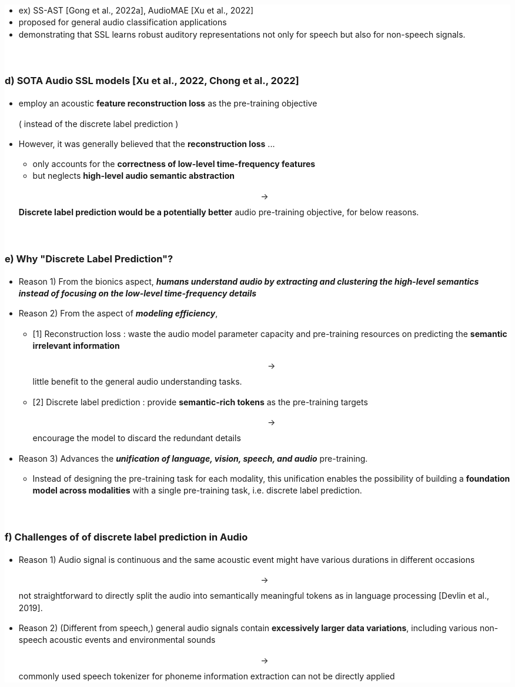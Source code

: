 - ex) SS-AST [Gong et al., 2022a], AudioMAE [Xu et al., 2022]
- proposed for general audio classification applications
- demonstrating that SSL learns robust auditory representations not only for speech but also for non-speech signals. 

<br>

### d) SOTA Audio SSL models [Xu et al., 2022, Chong et al., 2022]

- employ an acoustic **feature reconstruction loss** as the pre-training objective 

  ( instead of the discrete label prediction )

- However, it was generally believed that the **reconstruction loss** ...

  - only accounts for the **correctness of low-level time-frequency features** 
  - but neglects **high-level audio semantic abstraction** 

  $$\rightarrow$$ **Discrete label prediction would be a potentially better** audio pre-training objective, for below reasons.

<br>

### e) Why "Discrete Label Prediction"?

- Reason 1) From the bionics aspect, ***humans understand audio by extracting and clustering the high-level semantics instead of focusing on the low-level time-frequency details***

- Reason 2) From the aspect of ***modeling efficiency***, 

  - [1] Reconstruction loss : waste the audio model parameter capacity and pre-training resources on predicting the **semantic irrelevant information**

    $$\rightarrow$$ little benefit to the general audio understanding tasks. 

  - [2] Discrete label prediction : provide **semantic-rich tokens** as the pre-training targets

    $$\rightarrow$$ encourage the model to discard the redundant details

- Reason 3) Advances the ***unification of language, vision, speech, and audio*** pre-training. 
  - Instead of designing the pre-training task for each modality, this unification enables the possibility of building a **foundation model across modalities** with a single pre-training task, i.e. discrete label prediction. 

<br>

### f) Challenges of of discrete label prediction in Audio

- Reason 1) Audio signal is continuous and the same acoustic event might have various durations in different occasions

  $$\rightarrow$$ not straightforward to directly split the audio into semantically meaningful tokens as in language processing [Devlin et al., 2019]. 

- Reason 2) (Different from speech,) general audio signals contain **excessively larger data variations**, including various non-speech acoustic events and environmental sounds

  $$\rightarrow$$ commonly used speech tokenizer for phoneme information extraction can not be directly applied
